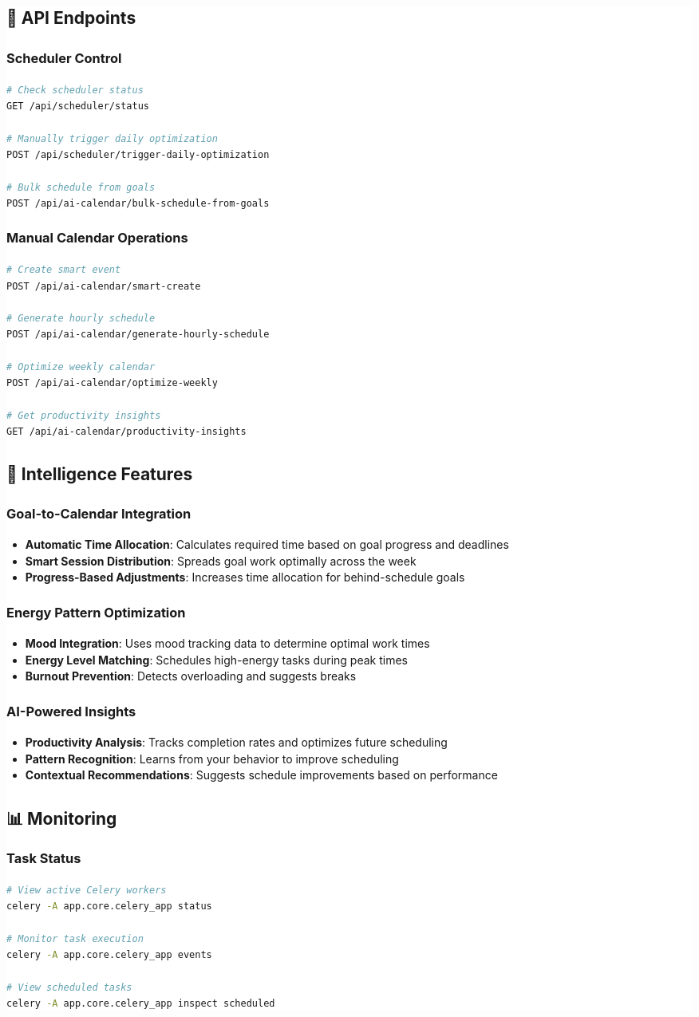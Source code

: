 ## 🔧 API Endpoints

### Scheduler Control
```bash
# Check scheduler status
GET /api/scheduler/status

# Manually trigger daily optimization
POST /api/scheduler/trigger-daily-optimization

# Bulk schedule from goals
POST /api/ai-calendar/bulk-schedule-from-goals
```

### Manual Calendar Operations
```bash
# Create smart event
POST /api/ai-calendar/smart-create

# Generate hourly schedule
POST /api/ai-calendar/generate-hourly-schedule

# Optimize weekly calendar
POST /api/ai-calendar/optimize-weekly

# Get productivity insights
GET /api/ai-calendar/productivity-insights
```

## 🧠 Intelligence Features

### Goal-to-Calendar Integration
- **Automatic Time Allocation**: Calculates required time based on goal progress and deadlines
- **Smart Session Distribution**: Spreads goal work optimally across the week
- **Progress-Based Adjustments**: Increases time allocation for behind-schedule goals

### Energy Pattern Optimization
- **Mood Integration**: Uses mood tracking data to determine optimal work times
- **Energy Level Matching**: Schedules high-energy tasks during peak times
- **Burnout Prevention**: Detects overloading and suggests breaks

### AI-Powered Insights
- **Productivity Analysis**: Tracks completion rates and optimizes future scheduling
- **Pattern Recognition**: Learns from your behavior to improve scheduling
- **Contextual Recommendations**: Suggests schedule improvements based on performance

## 📊 Monitoring

### Task Status
```bash
# View active Celery workers
celery -A app.core.celery_app status

# Monitor task execution
celery -A app.core.celery_app events

# View scheduled tasks
celery -A app.core.celery_app inspect scheduled
```
